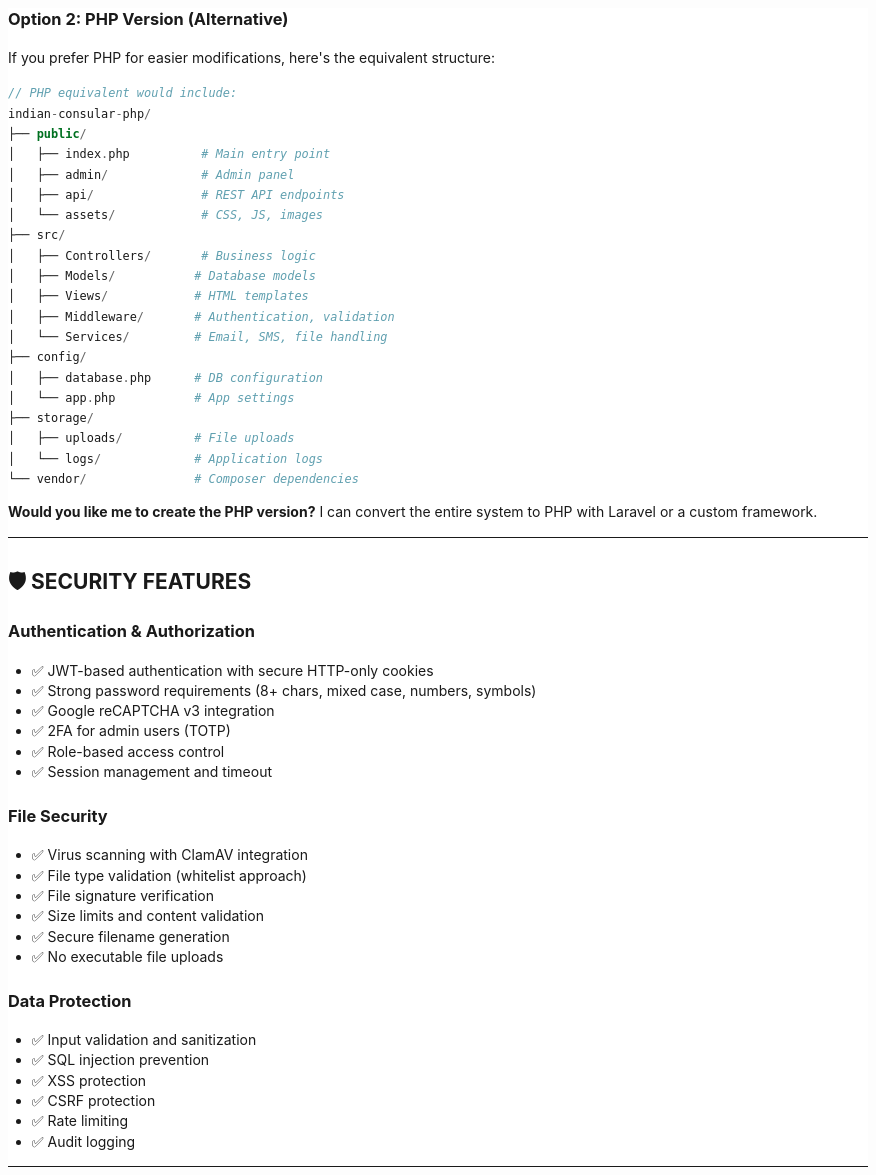 ### Option 2: **PHP Version** (Alternative)

If you prefer PHP for easier modifications, here's the equivalent structure:

```php
// PHP equivalent would include:
indian-consular-php/
├── public/
│   ├── index.php          # Main entry point
│   ├── admin/             # Admin panel
│   ├── api/               # REST API endpoints
│   └── assets/            # CSS, JS, images
├── src/
│   ├── Controllers/       # Business logic
│   ├── Models/           # Database models
│   ├── Views/            # HTML templates
│   ├── Middleware/       # Authentication, validation
│   └── Services/         # Email, SMS, file handling
├── config/
│   ├── database.php      # DB configuration
│   └── app.php           # App settings
├── storage/
│   ├── uploads/          # File uploads
│   └── logs/             # Application logs
└── vendor/               # Composer dependencies
```

**Would you like me to create the PHP version?**
I can convert the entire system to PHP with Laravel or a custom framework.

---

## 🛡️ **SECURITY FEATURES**

### Authentication & Authorization
- ✅ JWT-based authentication with secure HTTP-only cookies
- ✅ Strong password requirements (8+ chars, mixed case, numbers, symbols)
- ✅ Google reCAPTCHA v3 integration
- ✅ 2FA for admin users (TOTP)
- ✅ Role-based access control
- ✅ Session management and timeout

### File Security
- ✅ Virus scanning with ClamAV integration
- ✅ File type validation (whitelist approach)
- ✅ File signature verification
- ✅ Size limits and content validation
- ✅ Secure filename generation
- ✅ No executable file uploads

### Data Protection
- ✅ Input validation and sanitization
- ✅ SQL injection prevention
- ✅ XSS protection
- ✅ CSRF protection
- ✅ Rate limiting
- ✅ Audit logging

---